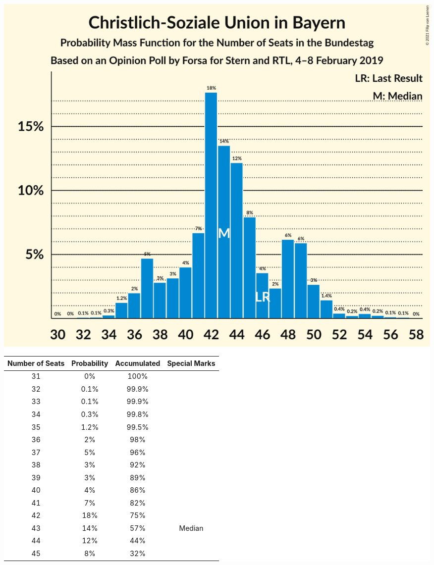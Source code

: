 ![Graph with seats probability mass function not yet produced](2019-02-08-Forsa-seats-pmf-christlich-sozialeunioninbayern.png "Seats Probability Mass Function")

| Number of Seats | Probability | Accumulated | Special Marks |
|:---------------:|:-----------:|:-----------:|:-------------:|
| 31 | 0% | 100% |  |
| 32 | 0.1% | 99.9% |  |
| 33 | 0.1% | 99.9% |  |
| 34 | 0.3% | 99.8% |  |
| 35 | 1.2% | 99.5% |  |
| 36 | 2% | 98% |  |
| 37 | 5% | 96% |  |
| 38 | 3% | 92% |  |
| 39 | 3% | 89% |  |
| 40 | 4% | 86% |  |
| 41 | 7% | 82% |  |
| 42 | 18% | 75% |  |
| 43 | 14% | 57% | Median |
| 44 | 12% | 44% |  |
| 45 | 8% | 32% |  |